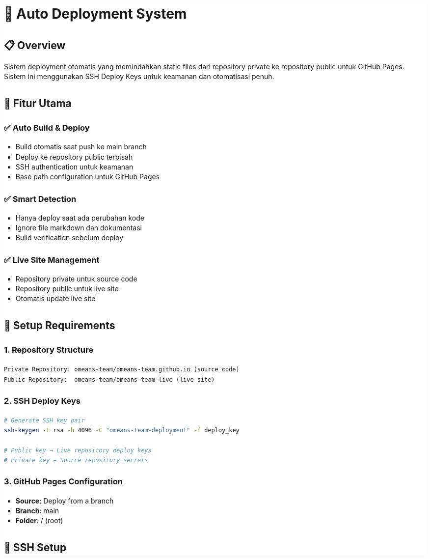 # 🚀 Auto Deployment System

## 📋 Overview

Sistem deployment otomatis yang memindahkan static files dari repository private ke repository public untuk GitHub Pages. Sistem ini menggunakan SSH Deploy Keys untuk keamanan dan otomatisasi penuh.

## 🎯 Fitur Utama

### ✅ **Auto Build & Deploy**
- Build otomatis saat push ke main branch
- Deploy ke repository public terpisah
- SSH authentication untuk keamanan
- Base path configuration untuk GitHub Pages

### ✅ **Smart Detection**
- Hanya deploy saat ada perubahan kode
- Ignore file markdown dan dokumentasi
- Build verification sebelum deploy

### ✅ **Live Site Management**
- Repository private untuk source code
- Repository public untuk live site
- Otomatis update live site

## 🔧 Setup Requirements

### 1. **Repository Structure**
```
Private Repository: omeans-team/omeans-team.github.io (source code)
Public Repository:  omeans-team/omeans-team-live (live site)
```

### 2. **SSH Deploy Keys**
```bash
# Generate SSH key pair
ssh-keygen -t rsa -b 4096 -C "omeans-team-deployment" -f deploy_key

# Public key → Live repository deploy keys
# Private key → Source repository secrets
```

### 3. **GitHub Pages Configuration**
- **Source**: Deploy from a branch
- **Branch**: main
- **Folder**: / (root)

## 🔑 SSH Setup
